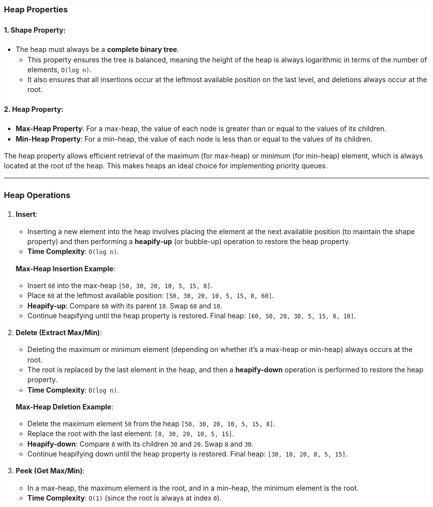 
### **Heap Properties**

#### **1. Shape Property**:
- The heap must always be a **complete binary tree**.
  - This property ensures the tree is balanced, meaning the height of the heap is always logarithmic in terms of the number of elements, `O(log n)`.
  - It also ensures that all insertions occur at the leftmost available position on the last level, and deletions always occur at the root.

#### **2. Heap Property**:
- **Max-Heap Property**: For a max-heap, the value of each node is greater than or equal to the values of its children.
- **Min-Heap Property**: For a min-heap, the value of each node is less than or equal to the values of its children.

The heap property allows efficient retrieval of the maximum (for max-heap) or minimum (for min-heap) element, which is always located at the root of the heap. This makes heaps an ideal choice for implementing priority queues.

---

### **Heap Operations**

1. **Insert**:
   - Inserting a new element into the heap involves placing the element at the next available position (to maintain the shape property) and then performing a **heapify-up** (or bubble-up) operation to restore the heap property.
   - **Time Complexity**: `O(log n)`.

   **Max-Heap Insertion Example**:
   - Insert `60` into the max-heap `[50, 30, 20, 10, 5, 15, 8]`.
   - Place `60` at the leftmost available position: `[50, 30, 20, 10, 5, 15, 8, 60]`.
   - **Heapify-up**: Compare `60` with its parent `10`. Swap `60` and `10`.
   - Continue heapifying until the heap property is restored. Final heap: `[60, 50, 20, 30, 5, 15, 8, 10]`.

2. **Delete (Extract Max/Min)**:
   - Deleting the maximum or minimum element (depending on whether it’s a max-heap or min-heap) always occurs at the root.
   - The root is replaced by the last element in the heap, and then a **heapify-down** operation is performed to restore the heap property.
   - **Time Complexity**: `O(log n)`.

   **Max-Heap Deletion Example**:
   - Delete the maximum element `50` from the heap `[50, 30, 20, 10, 5, 15, 8]`.
   - Replace the root with the last element: `[8, 30, 20, 10, 5, 15]`.
   - **Heapify-down**: Compare `8` with its children `30` and `20`. Swap `8` and `30`.
   - Continue heapifying down until the heap property is restored. Final heap: `[30, 10, 20, 8, 5, 15]`.

3. **Peek (Get Max/Min)**:
   - In a max-heap, the maximum element is the root, and in a min-heap, the minimum element is the root.
   - **Time Complexity**: `O(1)` (since the root is always at index `0`).
